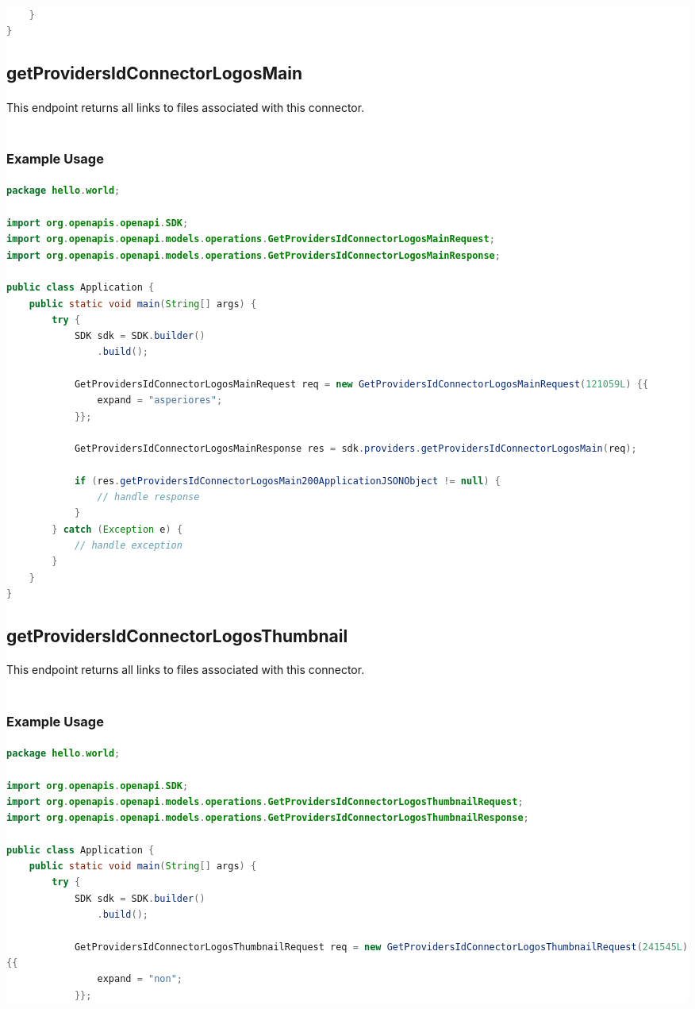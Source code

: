 ```java
    }
}
```

## getProvidersIdConnectorLogosMain

This endpoint returns all links to files associated with this connector.<br><br>

### Example Usage

```java
package hello.world;

import org.openapis.openapi.SDK;
import org.openapis.openapi.models.operations.GetProvidersIdConnectorLogosMainRequest;
import org.openapis.openapi.models.operations.GetProvidersIdConnectorLogosMainResponse;

public class Application {
    public static void main(String[] args) {
        try {
            SDK sdk = SDK.builder()
                .build();

            GetProvidersIdConnectorLogosMainRequest req = new GetProvidersIdConnectorLogosMainRequest(121059L) {{
                expand = "asperiores";
            }};            

            GetProvidersIdConnectorLogosMainResponse res = sdk.providers.getProvidersIdConnectorLogosMain(req);

            if (res.getProvidersIdConnectorLogosMain200ApplicationJSONObject != null) {
                // handle response
            }
        } catch (Exception e) {
            // handle exception
        }
    }
}
```

## getProvidersIdConnectorLogosThumbnail

This endpoint returns all links to files associated with this connector.<br><br>

### Example Usage

```java
package hello.world;

import org.openapis.openapi.SDK;
import org.openapis.openapi.models.operations.GetProvidersIdConnectorLogosThumbnailRequest;
import org.openapis.openapi.models.operations.GetProvidersIdConnectorLogosThumbnailResponse;

public class Application {
    public static void main(String[] args) {
        try {
            SDK sdk = SDK.builder()
                .build();

            GetProvidersIdConnectorLogosThumbnailRequest req = new GetProvidersIdConnectorLogosThumbnailRequest(241545L) {{
                expand = "non";
            }};            
```